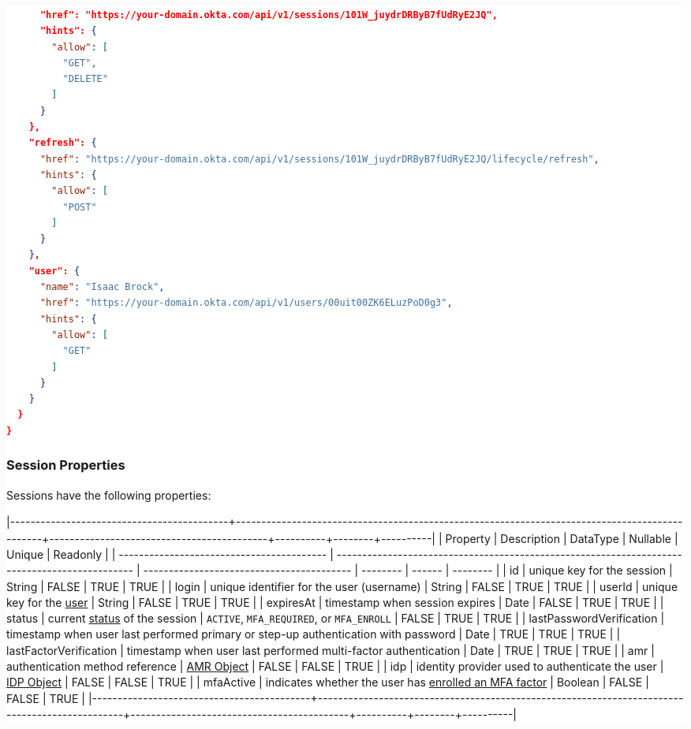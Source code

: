 ~~~ json
      "href": "https://your-domain.okta.com/api/v1/sessions/101W_juydrDRByB7fUdRyE2JQ",
      "hints": {
        "allow": [
          "GET",
          "DELETE"
        ]
      }
    },
    "refresh": {
      "href": "https://your-domain.okta.com/api/v1/sessions/101W_juydrDRByB7fUdRyE2JQ/lifecycle/refresh",
      "hints": {
        "allow": [
          "POST"
        ]
      }
    },
    "user": {
      "name": "Isaac Brock",
      "href": "https://your-domain.okta.com/api/v1/users/00uit00ZK6ELuzPoD0g3",
      "hints": {
        "allow": [
          "GET"
        ]
      }
    }
  }
}
~~~

### Session Properties

Sessions have the following properties:

|-------------------------------------------+-----------------------------------------------------------------------------------------------+-------------------------------------------+----------+--------+----------|
| Property                                  | Description                                                                                   | DataType                                  | Nullable | Unique | Readonly |
| ----------------------------------------- | --------------------------------------------------------------------------------------------- | ----------------------------------------- | -------- | ------ | -------- |
| id                                        | unique key for the session                                                                    | String                                    | FALSE    | TRUE   | TRUE     |
| login                                     | unique identifier for the user (username)                                                     | String                                    | FALSE    | TRUE   | TRUE     |
| userId                                    | unique key for the [user](users.html#get-user-with-id)                                        | String                                    | FALSE    | TRUE   | TRUE     |
| expiresAt                                 | timestamp when session expires                                                                | Date                                      | FALSE    | TRUE   | TRUE     |
| status                                    | current [status](#session-status) of the session                                              | `ACTIVE`, `MFA_REQUIRED`, or `MFA_ENROLL` | FALSE    | TRUE   | TRUE     |
| lastPasswordVerification                  | timestamp when user last performed primary or step-up authentication with password            | Date                                      | TRUE     | TRUE   | TRUE     |
| lastFactorVerification                    | timestamp when user last performed multi-factor authentication                                | Date                                      | TRUE     | TRUE   | TRUE     |
| amr                                       | authentication method reference                                                               | [AMR Object](#amr-object)                 | FALSE    | FALSE  | TRUE     |
| idp                                       | identity provider used to authenticate the user                                               | [IDP Object](#idp-object)                 | FALSE    | FALSE  | TRUE     |
| mfaActive                                 | indicates whether the user has [enrolled an MFA factor](./factors.html#list-enrolled-factors) | Boolean                                   | FALSE    | FALSE  | TRUE     |
|-------------------------------------------+-----------------------------------------------------------------------------------------------+-------------------------------------------+----------+--------+----------|
